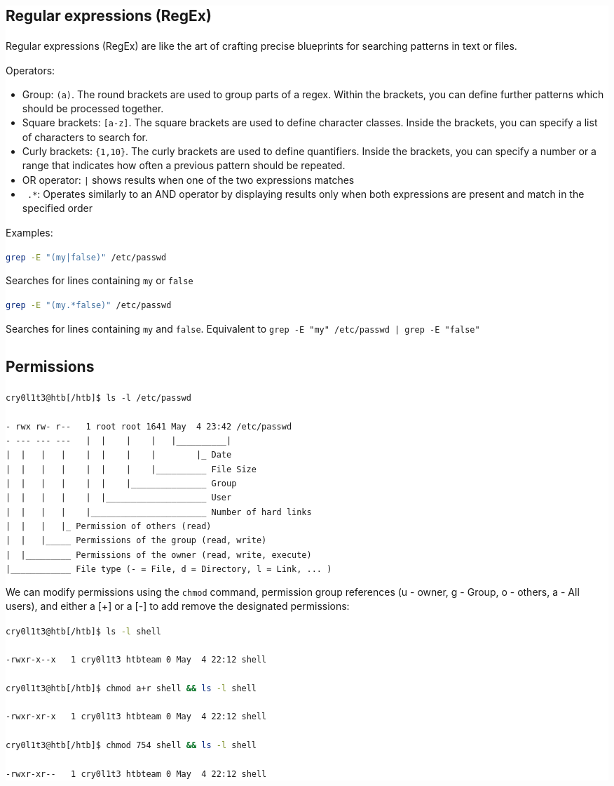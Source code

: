 ## Regular expressions (RegEx)

Regular expressions (RegEx) are like the art of crafting precise blueprints for searching patterns in text or files.

Operators:

- Group: `(a)`. The round brackets are used to group parts of a regex. Within the brackets, you can define further patterns which should be processed together.
- Square brackets: `[a-z]`. The square brackets are used to define character classes. Inside the brackets, you can specify a list of characters to search for.
- Curly brackets: `{1,10}`. The curly brackets are used to define quantifiers. Inside the brackets, you can specify a number or a range that indicates how often a previous pattern should be repeated.
- OR operator: `|` shows results when one of the two expressions matches
- `	.*`: Operates similarly to an AND operator by displaying results only when both expressions are present and match in the specified order

Examples:

```bash
grep -E "(my|false)" /etc/passwd
```

Searches for lines containing `my` or `false`

```bash
grep -E "(my.*false)" /etc/passwd
```

Searches for lines containing `my` and `false`. Equivalent to `grep -E "my" /etc/passwd | grep -E "false"`

## Permissions

```
cry0l1t3@htb[/htb]$ ls -l /etc/passwd

- rwx rw- r--   1 root root 1641 May  4 23:42 /etc/passwd
- --- --- ---   |  |    |    |   |__________|
|  |   |   |    |  |    |    |        |_ Date
|  |   |   |    |  |    |    |__________ File Size
|  |   |   |    |  |    |_______________ Group
|  |   |   |    |  |____________________ User
|  |   |   |    |_______________________ Number of hard links
|  |   |   |_ Permission of others (read)
|  |   |_____ Permissions of the group (read, write)
|  |_________ Permissions of the owner (read, write, execute)
|____________ File type (- = File, d = Directory, l = Link, ... )
```

We can modify permissions using the `chmod` command, permission group references (u - owner, g - Group, o - others, a - All users), and either a [+] or a [-] to add remove the designated permissions:

```bash
cry0l1t3@htb[/htb]$ ls -l shell

-rwxr-x--x   1 cry0l1t3 htbteam 0 May  4 22:12 shell

cry0l1t3@htb[/htb]$ chmod a+r shell && ls -l shell

-rwxr-xr-x   1 cry0l1t3 htbteam 0 May  4 22:12 shell

cry0l1t3@htb[/htb]$ chmod 754 shell && ls -l shell

-rwxr-xr--   1 cry0l1t3 htbteam 0 May  4 22:12 shell
```
